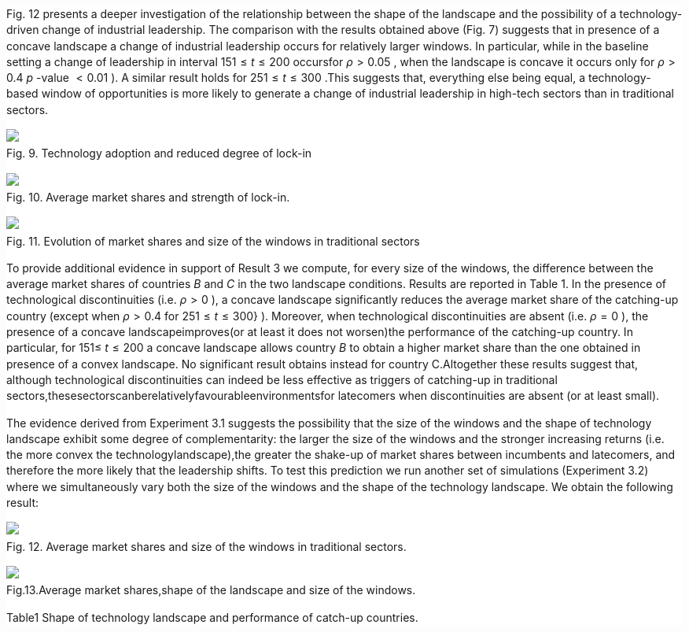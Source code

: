 Fig. 12 presents a deeper investigation of the relationship between the shape of the landscape and the possibility of a technology-driven change of industrial leadership. The comparison with the results obtained above (Fig. 7) suggests that in presence of a concave landscape a change of industrial leadership occurs for relatively larger windows. In particular, while in the baseline setting a change of leadership in interval $151\leq t\leq200$ occursfor $\rho>0.05$ , when the landscape is concave it occurs only for $\rho>0.4$ $p$ -value $<0.01$ ). A similar result holds for $251\leq t\leq300$ .This suggests that, everything else being equal, a technology-based window of opportunities is more likely to generate a change of industrial leadership in high-tech sectors than in traditional sectors.  

![](images/30095239ee7cda12d0f22bc194ea8914fbe15f448f9972555aa5575c52b418b1.jpg)  
Fig. 9. Technology adoption and reduced degree of lock-in  

![](images/10c25c16724aba3135d81fff7a657d6825dbe9f4b557c2b9b5a77da4f040321a.jpg)  
Fig. 10. Average market shares and strength of lock-in.  

![](images/61f536ac4862f3bca4ea84c5bcbe5e79440ee33eb5cc3d0322c9ceb1a5e03847.jpg)  
Fig. 11. Evolution of market shares and size of the windows in traditional sectors  

To provide additional evidence in support of Result 3 we compute, for every size of the windows, the difference between the average market shares of countries $B$ and $C$ in the two landscape conditions. Results are reported in Table 1. In the presence of technological discontinuities (i.e. $\rho>0$ ), a concave landscape significantly reduces the average market share of the catching-up country (except when $\rho>0.4$ for $251\leq t\leq300\}$ ). Moreover, when technological discontinuities are absent (i.e. $\rho=0$ ), the presence of a concave landscapeimproves(or at least it does not worsen)the performance of the catching-up country. In particular, for $151\leq$ $t\leq200$ a concave landscape allows country $B$ to obtain a higher market share than the one obtained in presence of a convex landscape. No significant result obtains instead for country C.Altogether these results suggest that, although technological discontinuities can indeed be less effective as triggers of catching-up in traditional sectors,thesesectorscanberelativelyfavourableenvironmentsfor latecomers when discontinuities are absent (or at least small).  

The evidence derived from Experiment 3.1 suggests the possibility that the size of the windows and the shape of technology landscape exhibit some degree of complementarity: the larger the size of the windows and the stronger increasing returns (i.e. the more convex the technologylandscape),the greater the shake-up of market shares between incumbents and latecomers, and therefore the more likely that the leadership shifts. To test this prediction we run another set of simulations (Experiment 3.2) where we simultaneously vary both the size of the windows and the shape of the technology landscape. We obtain the following result:  

![](images/c2b18786449a0b8cde80ce74ea45277c2749dd1e2526575fc6dc536839edc582.jpg)  
Fig. 12. Average market shares and size of the windows in traditional sectors.  

![](images/8da66a6ad1ffc81a6d3c93410709441aa689d20d1b0bc3b87357cc768902e2bc.jpg)  
Fig.13.Average market shares,shape of the landscape and size of the windows.  

Table1 Shape of technology landscape and performance of catch-up countries.   
